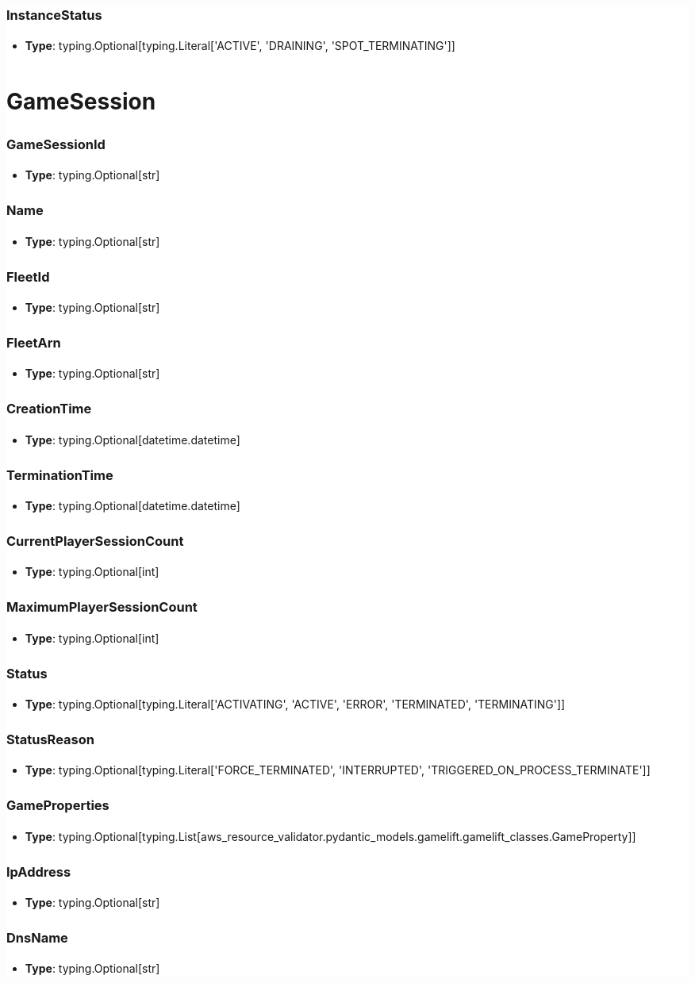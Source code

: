 ### InstanceStatus
- **Type**: typing.Optional[typing.Literal['ACTIVE', 'DRAINING', 'SPOT_TERMINATING']]


# GameSession

### GameSessionId
- **Type**: typing.Optional[str]

### Name
- **Type**: typing.Optional[str]

### FleetId
- **Type**: typing.Optional[str]

### FleetArn
- **Type**: typing.Optional[str]

### CreationTime
- **Type**: typing.Optional[datetime.datetime]

### TerminationTime
- **Type**: typing.Optional[datetime.datetime]

### CurrentPlayerSessionCount
- **Type**: typing.Optional[int]

### MaximumPlayerSessionCount
- **Type**: typing.Optional[int]

### Status
- **Type**: typing.Optional[typing.Literal['ACTIVATING', 'ACTIVE', 'ERROR', 'TERMINATED', 'TERMINATING']]

### StatusReason
- **Type**: typing.Optional[typing.Literal['FORCE_TERMINATED', 'INTERRUPTED', 'TRIGGERED_ON_PROCESS_TERMINATE']]

### GameProperties
- **Type**: typing.Optional[typing.List[aws_resource_validator.pydantic_models.gamelift.gamelift_classes.GameProperty]]

### IpAddress
- **Type**: typing.Optional[str]

### DnsName
- **Type**: typing.Optional[str]
